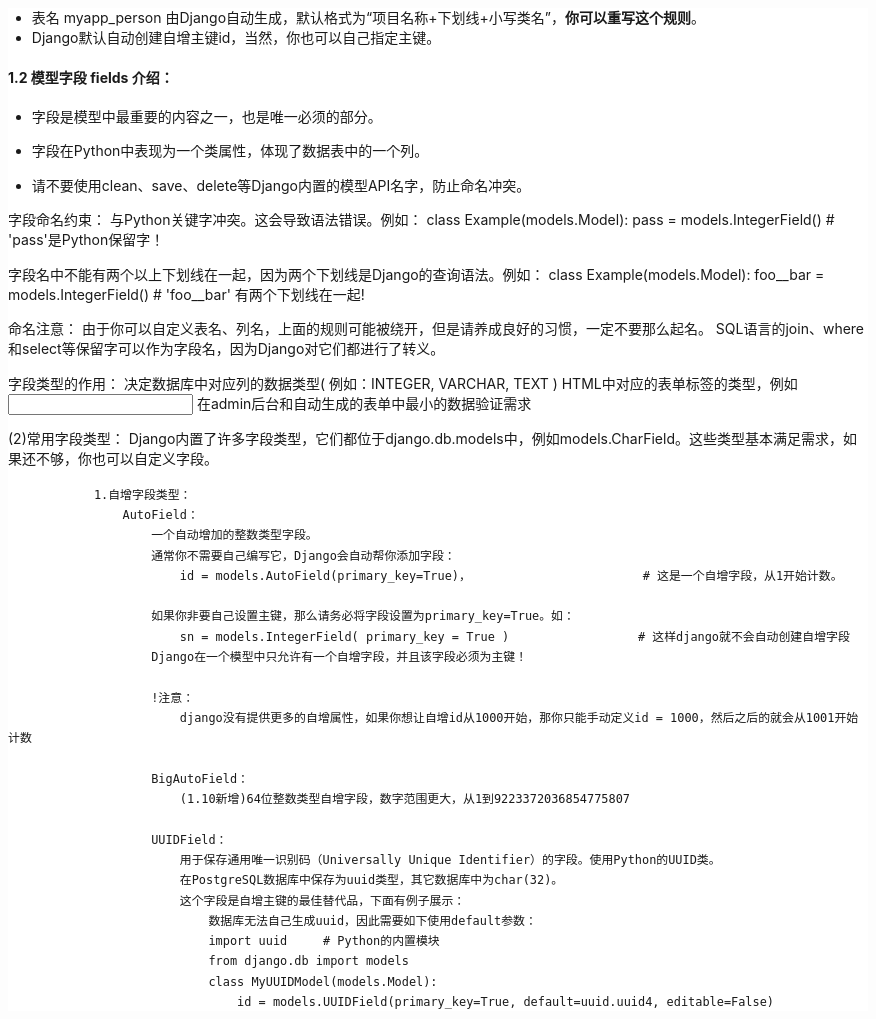 - 表名 myapp_person 由Django自动生成，默认格式为“项目名称+下划线+小写类名”，**你可以重写这个规则**。
- Django默认自动创建自增主键id，当然，你也可以自己指定主键。







#### 1.2 模型字段 fields 介绍：

- 字段是模型中最重要的内容之一，也是唯一必须的部分。
- 字段在Python中表现为一个类属性，体现了数据表中的一个列。

- 请不要使用clean、save、delete等Django内置的模型API名字，防止命名冲突。   


字段命名约束：
与Python关键字冲突。这会导致语法错误。例如：
    class Example(models.Model): pass = models.IntegerField() # 'pass'是Python保留字！

字段名中不能有两个以上下划线在一起，因为两个下划线是Django的查询语法。例如：
class Example(models.Model): foo__bar = models.IntegerField() # 'foo__bar' 有两个下划线在一起!

命名注意：
由于你可以自定义表名、列名，上面的规则可能被绕开，但是请养成良好的习惯，一定不要那么起名。
SQL语言的join、where和select等保留字可以作为字段名，因为Django对它们都进行了转义。

字段类型的作用：
决定数据库中对应列的数据类型( 例如：INTEGER, VARCHAR, TEXT )
HTML中对应的表单标签的类型，例如<input type=“text” />
在admin后台和自动生成的表单中最小的数据验证需求

(2)常用字段类型：
Django内置了许多字段类型，它们都位于django.db.models中，例如models.CharField。这些类型基本满足需求，如果还不够，你也可以自定义字段。
    	
    			1.自增字段类型：
    				AutoField：
    					一个自动增加的整数类型字段。
    					通常你不需要自己编写它，Django会自动帮你添加字段：
    						id = models.AutoField(primary_key=True)，						# 这是一个自增字段，从1开始计数。
    					
    					如果你非要自己设置主键，那么请务必将字段设置为primary_key=True。如：
    						sn = models.IntegerField( primary_key = True )					# 这样django就不会自动创建自增字段
    					Django在一个模型中只允许有一个自增字段，并且该字段必须为主键！
    					
    					!注意：	
    						django没有提供更多的自增属性，如果你想让自增id从1000开始，那你只能手动定义id = 1000，然后之后的就会从1001开始计数
    	
    					BigAutoField：
    						(1.10新增)64位整数类型自增字段，数字范围更大，从1到9223372036854775807
    	
    					UUIDField：
    						用于保存通用唯一识别码（Universally Unique Identifier）的字段。使用Python的UUID类。
    						在PostgreSQL数据库中保存为uuid类型，其它数据库中为char(32)。
    						这个字段是自增主键的最佳替代品，下面有例子展示：
    							数据库无法自己生成uuid，因此需要如下使用default参数：
    							import uuid     # Python的内置模块
    							from django.db import models
    							class MyUUIDModel(models.Model):
    								id = models.UUIDField(primary_key=True, default=uuid.uuid4, editable=False)
    						